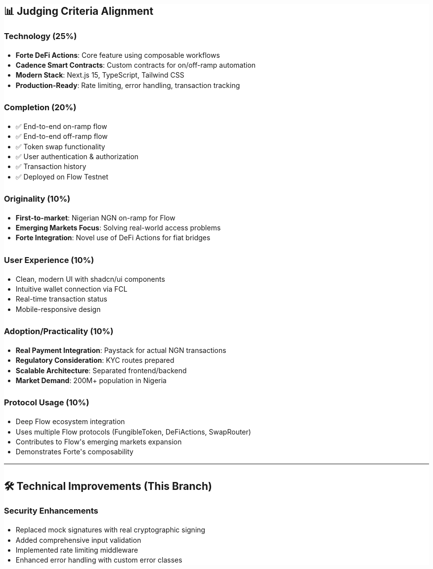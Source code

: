 
## 📊 Judging Criteria Alignment

### Technology (25%)
- **Forte DeFi Actions**: Core feature using composable workflows
- **Cadence Smart Contracts**: Custom contracts for on/off-ramp automation
- **Modern Stack**: Next.js 15, TypeScript, Tailwind CSS
- **Production-Ready**: Rate limiting, error handling, transaction tracking

### Completion (20%)
- ✅ End-to-end on-ramp flow
- ✅ End-to-end off-ramp flow
- ✅ Token swap functionality
- ✅ User authentication & authorization
- ✅ Transaction history
- ✅ Deployed on Flow Testnet

### Originality (10%)
- **First-to-market**: Nigerian NGN on-ramp for Flow
- **Emerging Markets Focus**: Solving real-world access problems
- **Forte Integration**: Novel use of DeFi Actions for fiat bridges

### User Experience (10%)
- Clean, modern UI with shadcn/ui components
- Intuitive wallet connection via FCL
- Real-time transaction status
- Mobile-responsive design

### Adoption/Practicality (10%)
- **Real Payment Integration**: Paystack for actual NGN transactions
- **Regulatory Consideration**: KYC routes prepared
- **Scalable Architecture**: Separated frontend/backend
- **Market Demand**: 200M+ population in Nigeria

### Protocol Usage (10%)
- Deep Flow ecosystem integration
- Uses multiple Flow protocols (FungibleToken, DeFiActions, SwapRouter)
- Contributes to Flow's emerging markets expansion
- Demonstrates Forte's composability

---

## 🛠️ Technical Improvements (This Branch)

### Security Enhancements
- Replaced mock signatures with real cryptographic signing
- Added comprehensive input validation
- Implemented rate limiting middleware
- Enhanced error handling with custom error classes

